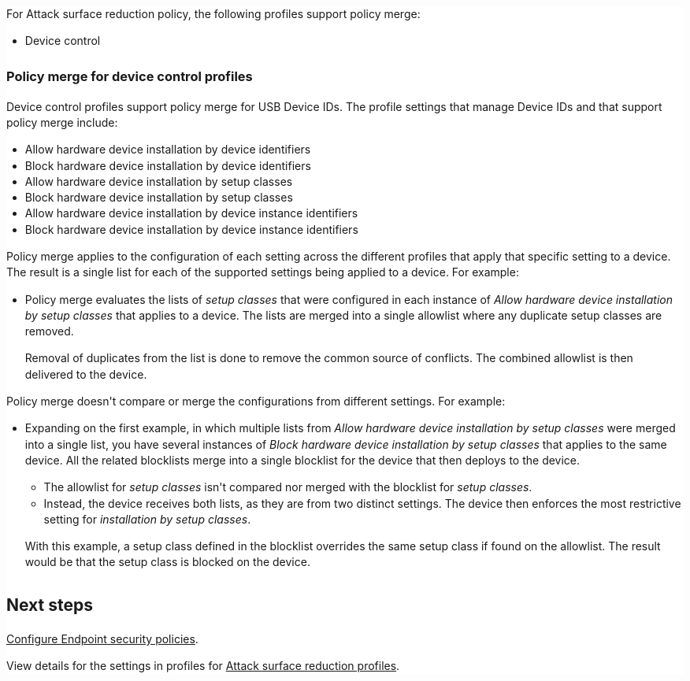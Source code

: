 For Attack surface reduction policy, the following profiles support policy merge:

- Device control

### Policy merge for device control profiles

Device control profiles support policy merge for USB Device IDs. The profile settings that manage Device IDs and that support policy merge include:

- Allow hardware device installation by device identifiers
- Block hardware device installation by device identifiers
- Allow hardware device installation by setup classes
- Block hardware device installation by setup classes
- Allow hardware device installation by device instance identifiers
- Block hardware device installation by device instance identifiers

Policy merge applies to the configuration of each setting across the different profiles that apply that specific setting to a device. The result is a single list for each of the supported settings being applied to a device. For example:

- Policy merge evaluates the lists of *setup classes* that were configured in each instance of *Allow hardware device installation by setup classes* that applies to a device. The lists are merged into a single allowlist where any duplicate setup classes are removed.

  Removal of duplicates from the list is done to remove the common source of conflicts. The combined allowlist is then delivered to the device.

Policy merge doesn't compare or merge the configurations from different settings. For example:

- Expanding on the first example, in which multiple lists from *Allow hardware device installation by setup classes* were merged into a single list, you have several instances of *Block hardware device installation by setup classes* that applies to the same device. All the related blocklists merge into a single blocklist for the device that then deploys to the device.

  - The allowlist for *setup classes* isn't compared nor merged with the blocklist for *setup classes*.
  - Instead, the device receives both lists, as they are from two distinct settings. The device then enforces the most restrictive setting for *installation by setup classes*.

  With this example, a setup class defined in the blocklist overrides the same setup class if found on the allowlist. The result would be that the setup class is blocked on the device.

## Next steps

[Configure Endpoint security policies](../protect/endpoint-security-policy.md#create-an-endpoint-security-policy).

View details for the settings in profiles for [Attack surface reduction profiles](../protect/endpoint-security-asr-profile-settings.md).

